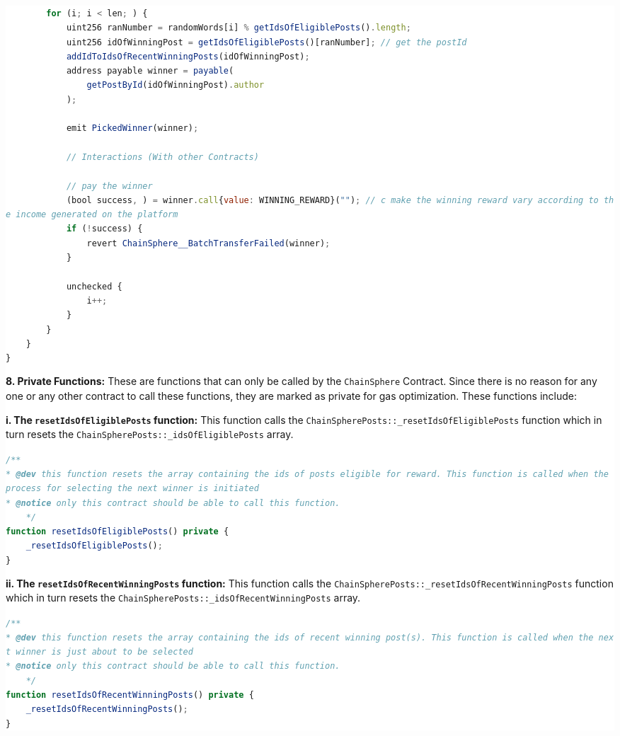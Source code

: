 ```javascript
        for (i; i < len; ) {
            uint256 ranNumber = randomWords[i] % getIdsOfEligiblePosts().length;
            uint256 idOfWinningPost = getIdsOfEligiblePosts()[ranNumber]; // get the postId
            addIdToIdsOfRecentWinningPosts(idOfWinningPost);
            address payable winner = payable(
                getPostById(idOfWinningPost).author
            );

            emit PickedWinner(winner);

            // Interactions (With other Contracts)

            // pay the winner
            (bool success, ) = winner.call{value: WINNING_REWARD}(""); // c make the winning reward vary according to the income generated on the platform
            if (!success) {
                revert ChainSphere__BatchTransferFailed(winner);
            }

            unchecked {
                i++;
            }
        }
    }
}
```

**8. Private Functions:** These are functions that can only be called by the `ChainSphere` Contract. Since there is no reason for any one or any other contract to call these functions, they are marked as private for gas optimization. These functions include:

**i. The `resetIdsOfEligiblePosts` function:** This function calls the `ChainSpherePosts::_resetIdsOfEligiblePosts` function which in turn resets the `ChainSpherePosts::_idsOfEligiblePosts` array.
```javascript
/**
* @dev this function resets the array containing the ids of posts eligible for reward. This function is called when the process for selecting the next winner is initiated
* @notice only this contract should be able to call this function.
    */
function resetIdsOfEligiblePosts() private {
    _resetIdsOfEligiblePosts();
}
```

**ii. The `resetIdsOfRecentWinningPosts` function:** This function calls the `ChainSpherePosts::_resetIdsOfRecentWinningPosts` function which in turn resets the `ChainSpherePosts::_idsOfRecentWinningPosts` array.
```javascript
/**
* @dev this function resets the array containing the ids of recent winning post(s). This function is called when the next winner is just about to be selected
* @notice only this contract should be able to call this function.
    */
function resetIdsOfRecentWinningPosts() private {
    _resetIdsOfRecentWinningPosts();
}
```
